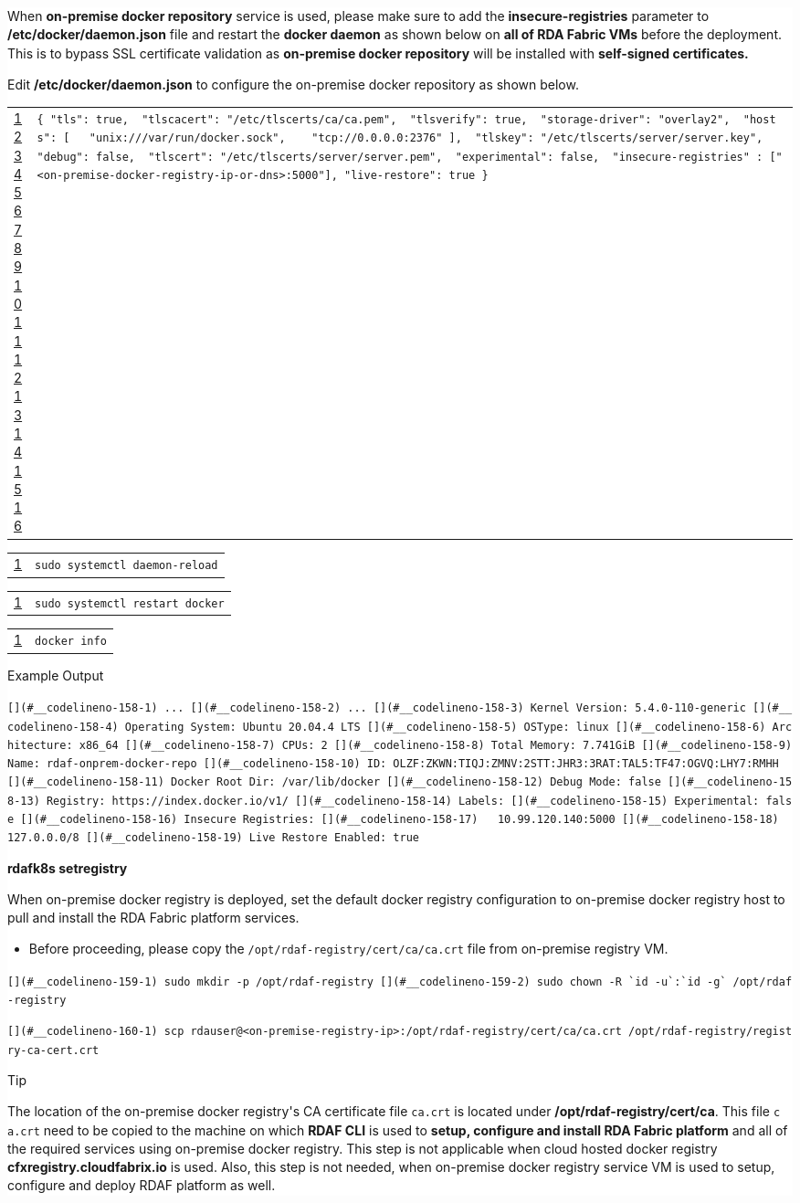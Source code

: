 When **on-premise docker repository** service is used, please make sure to add the **insecure-registries** parameter to **/etc/docker/daemon.json** file and restart the **docker daemon** as shown below on **all of RDA Fabric VMs** before the deployment. This is to bypass SSL certificate validation as **on-premise docker repository** will be installed with **self-signed certificates.**

Edit **/etc/docker/daemon.json** to configure the on-premise docker repository as shown below.

|     |     |
| --- | --- |
| [1](#__codelineno-154-1)<br> [2](#__codelineno-154-2)<br> [3](#__codelineno-154-3)<br> [4](#__codelineno-154-4)<br> [5](#__codelineno-154-5)<br> [6](#__codelineno-154-6)<br> [7](#__codelineno-154-7)<br> [8](#__codelineno-154-8)<br> [9](#__codelineno-154-9)<br>[10](#__codelineno-154-10)<br>[11](#__codelineno-154-11)<br>[12](#__codelineno-154-12)<br>[13](#__codelineno-154-13)<br>[14](#__codelineno-154-14)<br>[15](#__codelineno-154-15)<br>[16](#__codelineno-154-16) | `{ "tls": true,  "tlscacert": "/etc/tlscerts/ca/ca.pem",  "tlsverify": true,  "storage-driver": "overlay2",  "hosts": [   "unix:///var/run/docker.sock",    "tcp://0.0.0.0:2376" ],  "tlskey": "/etc/tlscerts/server/server.key",  "debug": false,  "tlscert": "/etc/tlscerts/server/server.pem",  "experimental": false,  "insecure-registries" : ["<on-premise-docker-registry-ip-or-dns>:5000"], "live-restore": true }` |

|     |     |
| --- | --- |
| [1](#__codelineno-155-1) | `sudo systemctl daemon-reload` |

|     |     |
| --- | --- |
| [1](#__codelineno-156-1) | `sudo systemctl restart docker` |

|     |     |
| --- | --- |
| [1](#__codelineno-157-1) | `docker info` |

Example Output

`[](#__codelineno-158-1) ... [](#__codelineno-158-2) ... [](#__codelineno-158-3) Kernel Version: 5.4.0-110-generic [](#__codelineno-158-4) Operating System: Ubuntu 20.04.4 LTS [](#__codelineno-158-5) OSType: linux [](#__codelineno-158-6) Architecture: x86_64 [](#__codelineno-158-7) CPUs: 2 [](#__codelineno-158-8) Total Memory: 7.741GiB [](#__codelineno-158-9) Name: rdaf-onprem-docker-repo [](#__codelineno-158-10) ID: OLZF:ZKWN:TIQJ:ZMNV:2STT:JHR3:3RAT:TAL5:TF47:OGVQ:LHY7:RMHH [](#__codelineno-158-11) Docker Root Dir: /var/lib/docker [](#__codelineno-158-12) Debug Mode: false [](#__codelineno-158-13) Registry: https://index.docker.io/v1/ [](#__codelineno-158-14) Labels: [](#__codelineno-158-15) Experimental: false [](#__codelineno-158-16) Insecure Registries: [](#__codelineno-158-17)   10.99.120.140:5000 [](#__codelineno-158-18)   127.0.0.0/8 [](#__codelineno-158-19) Live Restore Enabled: true`

**rdafk8s setregistry**

When on-premise docker registry is deployed, set the default docker registry configuration to on-premise docker registry host to pull and install the RDA Fabric platform services.

*   Before proceeding, please copy the `/opt/rdaf-registry/cert/ca/ca.crt` file from on-premise registry VM.

``[](#__codelineno-159-1) sudo mkdir -p /opt/rdaf-registry [](#__codelineno-159-2) sudo chown -R `id -u`:`id -g` /opt/rdaf-registry``

`[](#__codelineno-160-1) scp rdauser@<on-premise-registry-ip>:/opt/rdaf-registry/cert/ca/ca.crt /opt/rdaf-registry/registry-ca-cert.crt`

Tip

The location of the on-premise docker registry's CA certificate file `ca.crt` is located under **/opt/rdaf-registry/cert/ca**. This file `ca.crt` need to be copied to the machine on which **RDAF CLI** is used to **setup, configure and install RDA Fabric platform** and all of the required services using on-premise docker registry. This step is not applicable when cloud hosted docker registry **cfxregistry.cloudfabrix.io** is used. Also, this step is not needed, when on-premise docker registry service VM is used to setup, configure and deploy RDAF platform as well.
